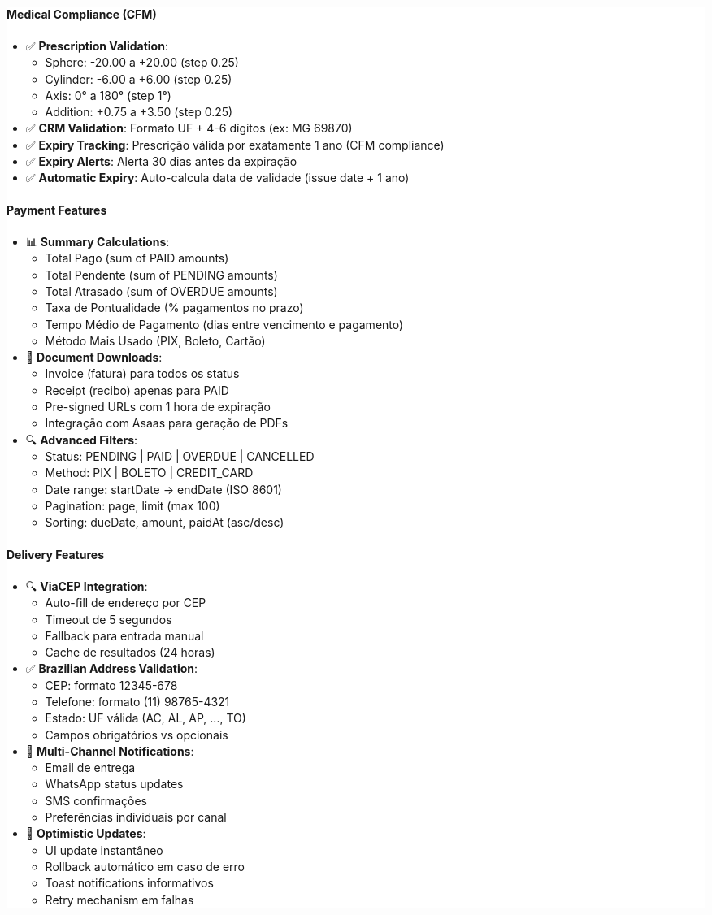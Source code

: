 #### **Medical Compliance (CFM)**
- ✅ **Prescription Validation**:
  - Sphere: -20.00 a +20.00 (step 0.25)
  - Cylinder: -6.00 a +6.00 (step 0.25)
  - Axis: 0° a 180° (step 1°)
  - Addition: +0.75 a +3.50 (step 0.25)
- ✅ **CRM Validation**: Formato UF + 4-6 dígitos (ex: MG 69870)
- ✅ **Expiry Tracking**: Prescrição válida por exatamente 1 ano (CFM compliance)
- ✅ **Expiry Alerts**: Alerta 30 dias antes da expiração
- ✅ **Automatic Expiry**: Auto-calcula data de validade (issue date + 1 ano)

#### **Payment Features**
- 📊 **Summary Calculations**:
  - Total Pago (sum of PAID amounts)
  - Total Pendente (sum of PENDING amounts)
  - Total Atrasado (sum of OVERDUE amounts)
  - Taxa de Pontualidade (% pagamentos no prazo)
  - Tempo Médio de Pagamento (dias entre vencimento e pagamento)
  - Método Mais Usado (PIX, Boleto, Cartão)
- 📄 **Document Downloads**:
  - Invoice (fatura) para todos os status
  - Receipt (recibo) apenas para PAID
  - Pre-signed URLs com 1 hora de expiração
  - Integração com Asaas para geração de PDFs
- 🔍 **Advanced Filters**:
  - Status: PENDING | PAID | OVERDUE | CANCELLED
  - Method: PIX | BOLETO | CREDIT_CARD
  - Date range: startDate → endDate (ISO 8601)
  - Pagination: page, limit (max 100)
  - Sorting: dueDate, amount, paidAt (asc/desc)

#### **Delivery Features**
- 🔍 **ViaCEP Integration**:
  - Auto-fill de endereço por CEP
  - Timeout de 5 segundos
  - Fallback para entrada manual
  - Cache de resultados (24 horas)
- ✅ **Brazilian Address Validation**:
  - CEP: formato 12345-678
  - Telefone: formato (11) 98765-4321
  - Estado: UF válida (AC, AL, AP, ..., TO)
  - Campos obrigatórios vs opcionais
- 🔔 **Multi-Channel Notifications**:
  - Email de entrega
  - WhatsApp status updates
  - SMS confirmações
  - Preferências individuais por canal
- 💾 **Optimistic Updates**:
  - UI update instantâneo
  - Rollback automático em caso de erro
  - Toast notifications informativos
  - Retry mechanism em falhas
